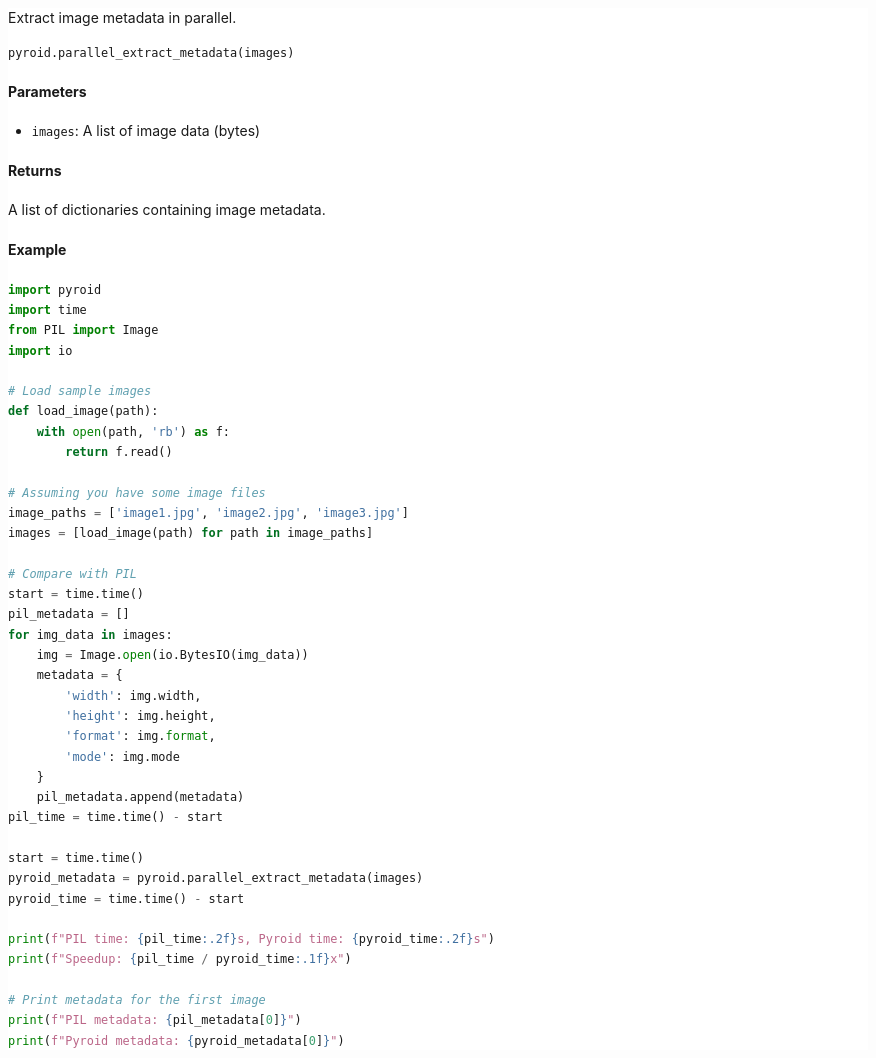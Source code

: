 Extract image metadata in parallel.

```python
pyroid.parallel_extract_metadata(images)
```

#### Parameters

- `images`: A list of image data (bytes)

#### Returns

A list of dictionaries containing image metadata.

#### Example

```python
import pyroid
import time
from PIL import Image
import io

# Load sample images
def load_image(path):
    with open(path, 'rb') as f:
        return f.read()

# Assuming you have some image files
image_paths = ['image1.jpg', 'image2.jpg', 'image3.jpg']
images = [load_image(path) for path in image_paths]

# Compare with PIL
start = time.time()
pil_metadata = []
for img_data in images:
    img = Image.open(io.BytesIO(img_data))
    metadata = {
        'width': img.width,
        'height': img.height,
        'format': img.format,
        'mode': img.mode
    }
    pil_metadata.append(metadata)
pil_time = time.time() - start

start = time.time()
pyroid_metadata = pyroid.parallel_extract_metadata(images)
pyroid_time = time.time() - start

print(f"PIL time: {pil_time:.2f}s, Pyroid time: {pyroid_time:.2f}s")
print(f"Speedup: {pil_time / pyroid_time:.1f}x")

# Print metadata for the first image
print(f"PIL metadata: {pil_metadata[0]}")
print(f"Pyroid metadata: {pyroid_metadata[0]}")
```
